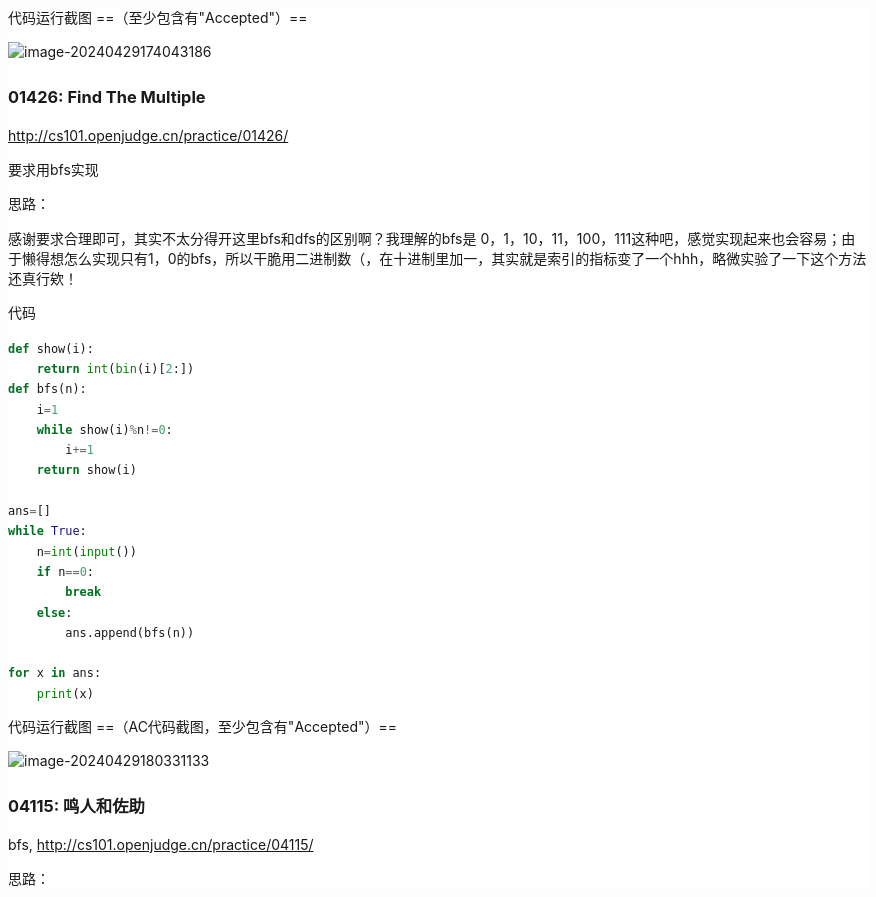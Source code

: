 

代码运行截图 ==（至少包含有"Accepted"）==

![image-20240429174043186](C:\Users\lenovo\AppData\Roaming\Typora\typora-user-images\image-20240429174043186.png)



### 01426: Find The Multiple

http://cs101.openjudge.cn/practice/01426/

要求用bfs实现



思路：

感谢要求合理即可，其实不太分得开这里bfs和dfs的区别啊？我理解的bfs是 0，1，10，11，100，111这种吧，感觉实现起来也会容易；由于懒得想怎么实现只有1，0的bfs，所以干脆用二进制数（，在十进制里加一，其实就是索引的指标变了一个hhh，略微实验了一下这个方法还真行欸！

代码

```python
def show(i):
    return int(bin(i)[2:])
def bfs(n):
    i=1
    while show(i)%n!=0:
        i+=1
    return show(i)

ans=[]
while True:
    n=int(input())
    if n==0:
        break
    else:
        ans.append(bfs(n))

for x in ans:
    print(x)
```



代码运行截图 ==（AC代码截图，至少包含有"Accepted"）==

![image-20240429180331133](C:\Users\lenovo\AppData\Roaming\Typora\typora-user-images\image-20240429180331133.png)



### 04115: 鸣人和佐助

bfs, http://cs101.openjudge.cn/practice/04115/



思路：

